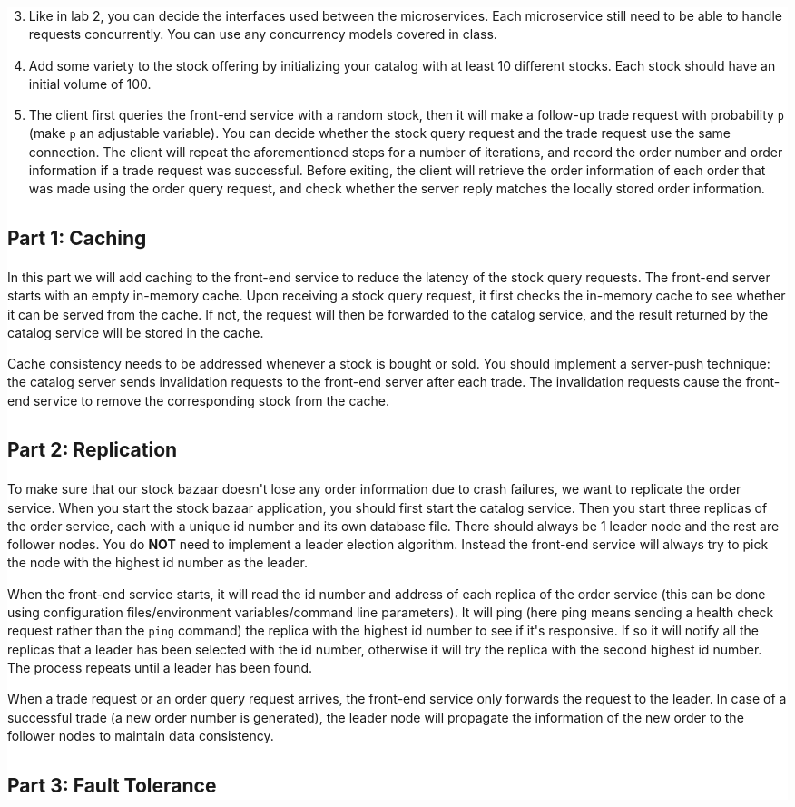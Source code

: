 3.  Like in lab 2, you can decide the interfaces used between the microservices. Each microservice
    still need to be able to handle requests concurrently. You can use any concurrency models
    covered in class.

4.  Add some variety to the stock offering by initializing your catalog with at least 10 different
    stocks. Each stock should have an initial volume of 100.

5.  The client first queries the front-end service with a random stock, then it will make a
    follow-up trade request with probability `p` (make `p` an adjustable variable). You can
    decide whether the stock query request and the trade request use the same connection. The
    client will repeat the aforementioned steps for a number of iterations, and record the order
    number and order information if a trade request was successful. Before exiting, the client will
    retrieve the order information of each order that was made using the order query request, and
    check whether the server reply matches the locally stored order information.

## Part 1: Caching

In this part we will add caching to the front-end service to reduce the latency of the stock query
requests. The front-end server starts with an empty in-memory cache. Upon receiving a stock query
request, it first checks the in-memory cache to see whether it can be served from the cache. If not,
the request will then be forwarded to the catalog service, and the result returned by the catalog
service will be stored in the cache.

Cache consistency needs to be addressed whenever a stock is bought or sold. You should implement a
server-push technique: the catalog server sends invalidation requests to the front-end server after each
trade. The invalidation requests cause the front-end service to remove the corresponding stock from
the cache.

## Part 2: Replication

To make sure that our stock bazaar doesn't lose any order information due to crash failures, we want
to replicate the order service. When you start the stock bazaar application, you should first start
the catalog service. Then you start three replicas of the order service, each with a unique id
number and its own database file. There should always be 1 leader node and the rest are follower
nodes. You do **NOT** need to implement a leader election algorithm. Instead the front-end service
will always try to pick the node with the highest id number as the leader.

When the front-end service starts, it will read the id number and address of each replica of the
order service (this can be done using configuration files/environment variables/command line
parameters). It will ping (here ping means sending a health check request rather than the `ping`
command) the replica with the highest id number to see if it's responsive. If so it will notify all
the replicas that a leader has been selected with the id number, otherwise it will try the replica
with the second highest id number. The process repeats until a leader has been found.

When a trade request or an order query request arrives, the front-end service only forwards the
request to the leader. In case of a successful trade (a new order number is generated), the leader
node will propagate the information of the new order to the follower nodes to maintain data
consistency.

## Part 3: Fault Tolerance

